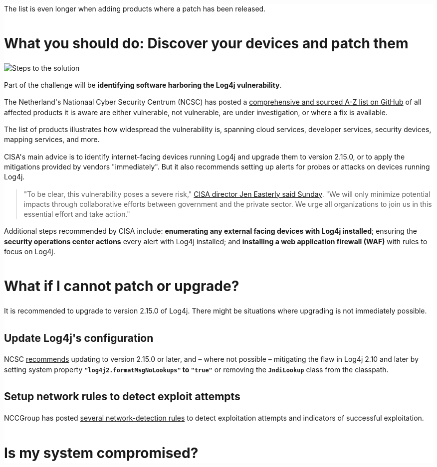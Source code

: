 The list is even longer when adding products where a patch has been released.  


# What you should do: Discover your devices and patch them

![Steps to the solution](https://res.cloudinary.com/brightsoftwares/image/upload/v1639579711/log4j_solution_zbuf59.png)


Part of the challenge will be **identifying software harboring the Log4j vulnerability**. 

The Netherland's Nationaal Cyber Security Centrum (NCSC) has posted a [comprehensive and sourced A-Z list on GitHub](https://github.com/NCSC-NL/log4shell/tree/main/software) of all affected products it is aware are either vulnerable, not vulnerable, are under investigation, or where a fix is available. 

The list of products illustrates how widespread the vulnerability is, spanning cloud services, developer services, security devices, mapping services, and more.    


CISA's main advice is to identify internet-facing devices running Log4j and upgrade them to version 2.15.0, or to apply the mitigations provided by vendors "immediately". But it also recommends setting up alerts for probes or attacks on devices running Log4j.  

> "To be clear, this vulnerability poses a severe risk," [CISA director Jen Easterly said Sunday](https://www.cisa.gov/news/2021/12/11/statement-cisa-director-easterly-log4j-vulnerability). 
> "We will only minimize potential impacts through collaborative efforts between government and the private sector. 
> We urge all organizations to join us in this essential effort and take action."  

Additional steps recommended by CISA include: **enumerating any external facing devices with Log4j installed**; ensuring the **security operations center actions** every alert with Log4j installed; and **installing a web application firewall (WAF)** with rules to focus on Log4j. 


# What if I cannot patch or upgrade?

It is recommended to upgrade to version 2.15.0 of Log4j. There might be situations where upgrading is not immediately possible.

## Update Log4j's configuration

NCSC [recommends](https://www.ncsc.gov.uk/news/apache-log4j-vulnerability) updating to version 2.15.0 or later, and – where not possible – mitigating the flaw in Log4j 2.10 and later by setting system property **```"log4j2.formatMsgNoLookups"``` to ```"true"```** or removing the **```JndiLookup```** class from the classpath. 
  

## Setup network rules to detect exploit attempts

NCCGroup has posted [several network-detection rules](https://research.nccgroup.com/2021/12/12/log4shell-reconnaissance-and-post-exploitation-network-detection/) to detect exploitation attempts and indicators of successful exploitation.

# Is my system compromised?
